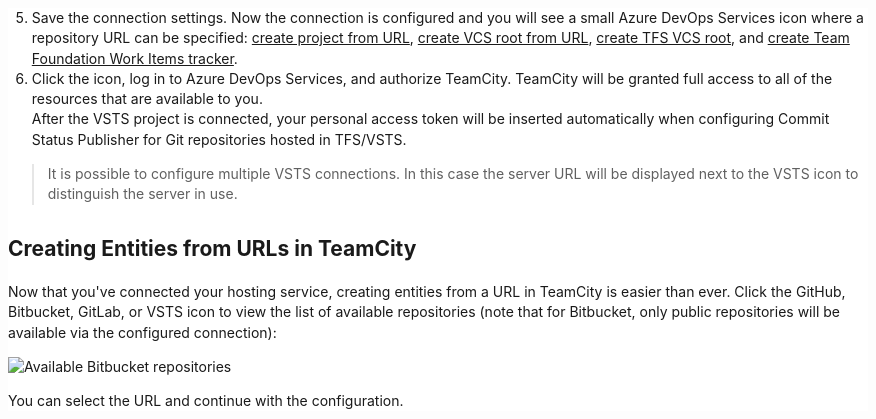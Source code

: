 5. Save the connection settings. Now the connection is configured and you will see a small Azure DevOps Services icon where a repository URL can be specified: [create project from URL](creating-and-editing-projects.md#Creating+project+pointing+to+repository+URL), [create VCS root from URL](guess-settings-from-repository-url.md), [create TFS VCS root](team-foundation-server.md), and [create Team Foundation Work Items tracker](team-foundation-work-items.md).
6. Click the icon, log in to Azure DevOps Services, and authorize TeamCity. TeamCity will be granted full access to all of the resources that are available to you.   
After the VSTS project is connected, your personal access token will be inserted automatically when configuring Commit Status Publisher for Git repositories hosted in TFS/VSTS.

>It is possible to configure multiple VSTS connections. In this case the server URL will be displayed next to the VSTS icon to distinguish the server in use.

## Creating Entities from URLs in TeamCity

Now that you've connected your hosting service, creating entities from a URL in TeamCity is easier than ever. Click the GitHub, Bitbucket, GitLab, or VSTS icon to view the list of available repositories (note that for Bitbucket, only public repositories will be available via the configured connection):

<img src="ProjectConnectionBitbucket.png" width="587" alt="Available Bitbucket repositories"/>

You can select the URL and continue with the configuration.

